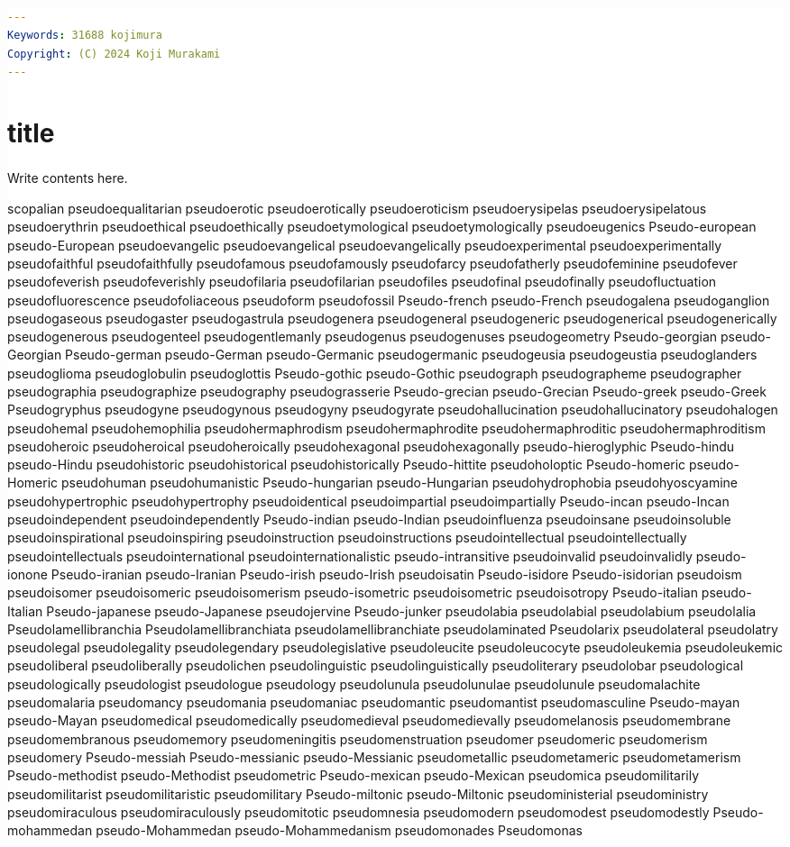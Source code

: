 ```yaml
---
Keywords: 31688 kojimura
Copyright: (C) 2024 Koji Murakami
---
```


# title

Write contents here.



scopalian pseudoequalitarian pseudoerotic pseudoerotically pseudoeroticism
pseudoerysipelas pseudoerysipelatous pseudoerythrin pseudoethical pseudoethically pseudoetymological pseudoetymologically pseudoeugenics Pseudo-european pseudo-European
pseudoevangelic pseudoevangelical pseudoevangelically pseudoexperimental pseudoexperimentally pseudofaithful pseudofaithfully pseudofamous pseudofamously pseudofarcy
pseudofatherly pseudofeminine pseudofever pseudofeverish pseudofeverishly pseudofilaria pseudofilarian pseudofiles pseudofinal pseudofinally
pseudofluctuation pseudofluorescence pseudofoliaceous pseudoform pseudofossil Pseudo-french pseudo-French pseudogalena pseudoganglion pseudogaseous
pseudogaster pseudogastrula pseudogenera pseudogeneral pseudogeneric pseudogenerical pseudogenerically pseudogenerous pseudogenteel pseudogentlemanly
pseudogenus pseudogenuses pseudogeometry Pseudo-georgian pseudo-Georgian Pseudo-german pseudo-German pseudo-Germanic pseudogermanic pseudogeusia
pseudogeustia pseudoglanders pseudoglioma pseudoglobulin pseudoglottis Pseudo-gothic pseudo-Gothic pseudograph pseudographeme pseudographer
pseudographia pseudographize pseudography pseudograsserie Pseudo-grecian pseudo-Grecian Pseudo-greek pseudo-Greek Pseudogryphus pseudogyne
pseudogynous pseudogyny pseudogyrate pseudohallucination pseudohallucinatory pseudohalogen pseudohemal pseudohemophilia pseudohermaphrodism pseudohermaphrodite
pseudohermaphroditic pseudohermaphroditism pseudoheroic pseudoheroical pseudoheroically pseudohexagonal pseudohexagonally pseudo-hieroglyphic Pseudo-hindu pseudo-Hindu
pseudohistoric pseudohistorical pseudohistorically Pseudo-hittite pseudoholoptic Pseudo-homeric pseudo-Homeric pseudohuman pseudohumanistic Pseudo-hungarian
pseudo-Hungarian pseudohydrophobia pseudohyoscyamine pseudohypertrophic pseudohypertrophy pseudoidentical pseudoimpartial pseudoimpartially Pseudo-incan pseudo-Incan
pseudoindependent pseudoindependently Pseudo-indian pseudo-Indian pseudoinfluenza pseudoinsane pseudoinsoluble pseudoinspirational pseudoinspiring pseudoinstruction
pseudoinstructions pseudointellectual pseudointellectually pseudointellectuals pseudointernational pseudointernationalistic pseudo-intransitive pseudoinvalid pseudoinvalidly pseudo-ionone
Pseudo-iranian pseudo-Iranian Pseudo-irish pseudo-Irish pseudoisatin Pseudo-isidore Pseudo-isidorian pseudoism pseudoisomer pseudoisomeric
pseudoisomerism pseudo-isometric pseudoisometric pseudoisotropy Pseudo-italian pseudo-Italian Pseudo-japanese pseudo-Japanese pseudojervine Pseudo-junker
pseudolabia pseudolabial pseudolabium pseudolalia Pseudolamellibranchia Pseudolamellibranchiata pseudolamellibranchiate pseudolaminated Pseudolarix pseudolateral
pseudolatry pseudolegal pseudolegality pseudolegendary pseudolegislative pseudoleucite pseudoleucocyte pseudoleukemia pseudoleukemic pseudoliberal
pseudoliberally pseudolichen pseudolinguistic pseudolinguistically pseudoliterary pseudolobar pseudological pseudologically pseudologist pseudologue
pseudology pseudolunula pseudolunulae pseudolunule pseudomalachite pseudomalaria pseudomancy pseudomania pseudomaniac pseudomantic
pseudomantist pseudomasculine Pseudo-mayan pseudo-Mayan pseudomedical pseudomedically pseudomedieval pseudomedievally pseudomelanosis pseudomembrane
pseudomembranous pseudomemory pseudomeningitis pseudomenstruation pseudomer pseudomeric pseudomerism pseudomery Pseudo-messiah Pseudo-messianic
pseudo-Messianic pseudometallic pseudometameric pseudometamerism Pseudo-methodist pseudo-Methodist pseudometric Pseudo-mexican pseudo-Mexican pseudomica
pseudomilitarily pseudomilitarist pseudomilitaristic pseudomilitary Pseudo-miltonic pseudo-Miltonic pseudoministerial pseudoministry pseudomiraculous pseudomiraculously
pseudomitotic pseudomnesia pseudomodern pseudomodest pseudomodestly Pseudo-mohammedan pseudo-Mohammedan pseudo-Mohammedanism pseudomonades Pseudomonas